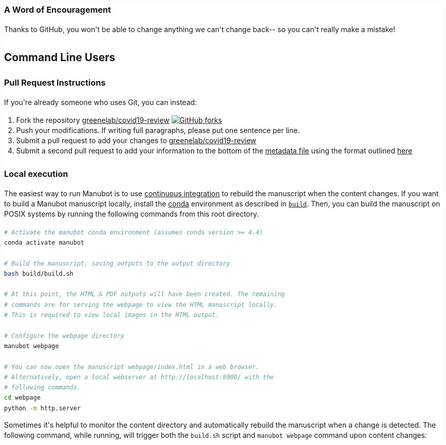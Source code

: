 ### A Word of Encouragement

Thanks to GitHub, you won't be able to change anything we can't change back-- so you can't really make a mistake!

## Command Line Users

### Pull Request Instructions

If you're already someone who uses Git, you can instead:
1. Fork the repository [greenelab/covid19-review](https://github.com/greenelab/covid19-review)
[![GitHub forks](https://img.shields.io/github/forks/greenelab/covid19-review?label=Fork&style=social)](https://github.com/greenelab/covid19-review/fork)
2. Push your modifications.
If writing full paragraphs, please put one sentence per line.
3. Submit a pull request to add your changes to [greenelab/covid19-review](https://github.com/greenelab/covid19-review)
4. Submit a second pull request to add your information to the bottom of the [metadata file](content/metadata.yaml) using the format outlined [here](content/metadata.yaml)

### Local execution

The easiest way to run Manubot is to use [continuous integration](#continuous-integration) to rebuild the manuscript when the content changes.
If you want to build a Manubot manuscript locally, install the [conda](https://conda.io) environment as described in [`build`](build).
Then, you can build the manuscript on POSIX systems by running the following commands from this root directory.

```sh
# Activate the manubot conda environment (assumes conda version >= 4.4)
conda activate manubot

# Build the manuscript, saving outputs to the output directory
bash build/build.sh

# At this point, the HTML & PDF outputs will have been created. The remaining
# commands are for serving the webpage to view the HTML manuscript locally.
# This is required to view local images in the HTML output.

# Configure the webpage directory
manubot webpage

# You can now open the manuscript webpage/index.html in a web browser.
# Alternatively, open a local webserver at http://localhost:8000/ with the
# following commands.
cd webpage
python -m http.server
```

Sometimes it's helpful to monitor the content directory and automatically rebuild the manuscript when a change is detected.
The following command, while running, will trigger both the `build.sh` script and `manubot webpage` command upon content changes:
